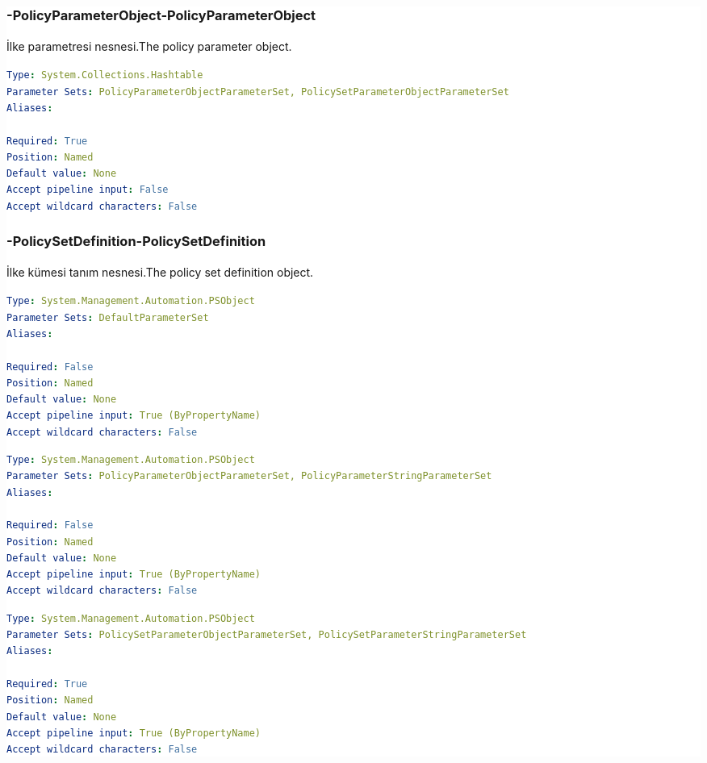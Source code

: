 ### <span data-ttu-id="fd10d-176">-PolicyParameterObject</span><span class="sxs-lookup"><span data-stu-id="fd10d-176">-PolicyParameterObject</span></span>
<span data-ttu-id="fd10d-177">İlke parametresi nesnesi.</span><span class="sxs-lookup"><span data-stu-id="fd10d-177">The policy parameter object.</span></span>

```yaml
Type: System.Collections.Hashtable
Parameter Sets: PolicyParameterObjectParameterSet, PolicySetParameterObjectParameterSet
Aliases:

Required: True
Position: Named
Default value: None
Accept pipeline input: False
Accept wildcard characters: False
```

### <span data-ttu-id="fd10d-178">-PolicySetDefinition</span><span class="sxs-lookup"><span data-stu-id="fd10d-178">-PolicySetDefinition</span></span>
<span data-ttu-id="fd10d-179">İlke kümesi tanım nesnesi.</span><span class="sxs-lookup"><span data-stu-id="fd10d-179">The policy set definition object.</span></span>

```yaml
Type: System.Management.Automation.PSObject
Parameter Sets: DefaultParameterSet
Aliases:

Required: False
Position: Named
Default value: None
Accept pipeline input: True (ByPropertyName)
Accept wildcard characters: False
```

```yaml
Type: System.Management.Automation.PSObject
Parameter Sets: PolicyParameterObjectParameterSet, PolicyParameterStringParameterSet
Aliases:

Required: False
Position: Named
Default value: None
Accept pipeline input: True (ByPropertyName)
Accept wildcard characters: False
```

```yaml
Type: System.Management.Automation.PSObject
Parameter Sets: PolicySetParameterObjectParameterSet, PolicySetParameterStringParameterSet
Aliases:

Required: True
Position: Named
Default value: None
Accept pipeline input: True (ByPropertyName)
Accept wildcard characters: False
```
